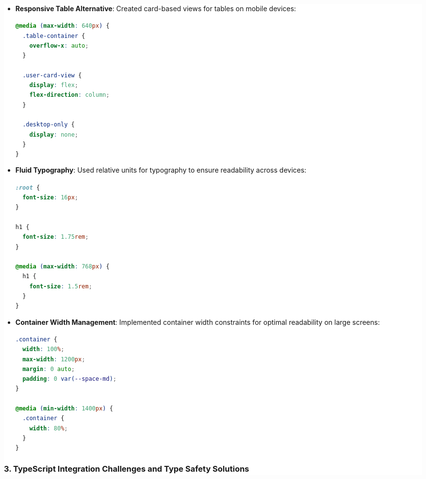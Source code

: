 - **Responsive Table Alternative**: Created card-based views for tables on mobile devices:
  ```css
  @media (max-width: 640px) {
    .table-container {
      overflow-x: auto;
    }

    .user-card-view {
      display: flex;
      flex-direction: column;
    }

    .desktop-only {
      display: none;
    }
  }
  ```

- **Fluid Typography**: Used relative units for typography to ensure readability across devices:
  ```css
  :root {
    font-size: 16px;
  }

  h1 {
    font-size: 1.75rem;
  }

  @media (max-width: 768px) {
    h1 {
      font-size: 1.5rem;
    }
  }
  ```

- **Container Width Management**: Implemented container width constraints for optimal readability on large screens:
  ```css
  .container {
    width: 100%;
    max-width: 1200px;
    margin: 0 auto;
    padding: 0 var(--space-md);
  }

  @media (min-width: 1400px) {
    .container {
      width: 80%;
    }
  }
  ```

### 3. TypeScript Integration Challenges and Type Safety Solutions
